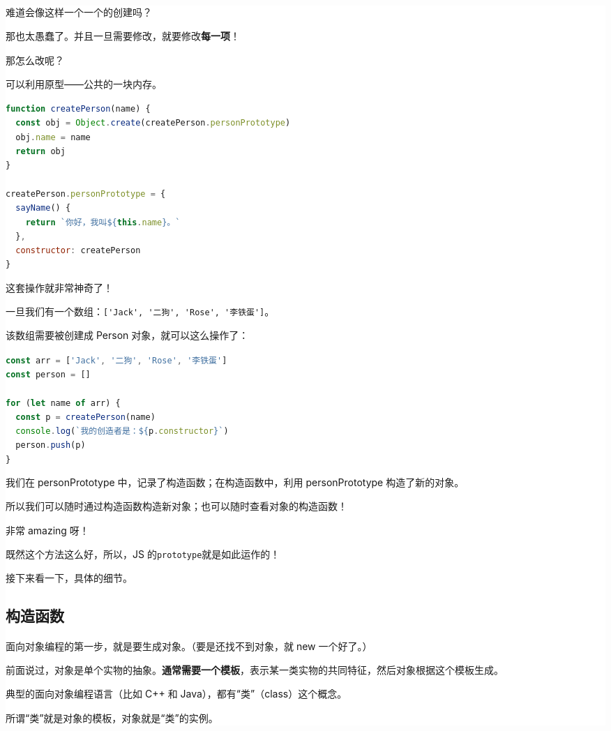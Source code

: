 难道会像这样一个一个的创建吗？

那也太愚蠢了。并且一旦需要修改，就要修改**每一项**！

那怎么改呢？

可以利用原型——公共的一块内存。

```javascript
function createPerson(name) {
  const obj = Object.create(createPerson.personPrototype)
  obj.name = name
  return obj
}

createPerson.personPrototype = {
  sayName() {
    return `你好，我叫${this.name}。`
  },
  constructor: createPerson
}
```

这套操作就非常神奇了！

一旦我们有一个数组：`['Jack', '二狗', 'Rose', '李铁蛋']`。

该数组需要被创建成 Person 对象，就可以这么操作了：

```javascript
const arr = ['Jack', '二狗', 'Rose', '李铁蛋']
const person = []

for (let name of arr) {
  const p = createPerson(name)
  console.log(`我的创造者是：${p.constructor}`)
  person.push(p)
}
```

我们在 personPrototype 中，记录了构造函数；在构造函数中，利用 personPrototype 构造了新的对象。

所以我们可以随时通过构造函数构造新对象；也可以随时查看对象的构造函数！

非常 amazing 呀！

既然这个方法这么好，所以，JS 的`prototype`就是如此运作的！

接下来看一下，具体的细节。

## 构造函数

面向对象编程的第一步，就是要生成对象。（要是还找不到对象，就 new 一个好了。）

前面说过，对象是单个实物的抽象。**通常需要一个模板**，表示某一类实物的共同特征，然后对象根据这个模板生成。

典型的面向对象编程语言（比如 C++ 和 Java），都有“类”（class）这个概念。

所谓“类”就是对象的模板，对象就是“类”的实例。

